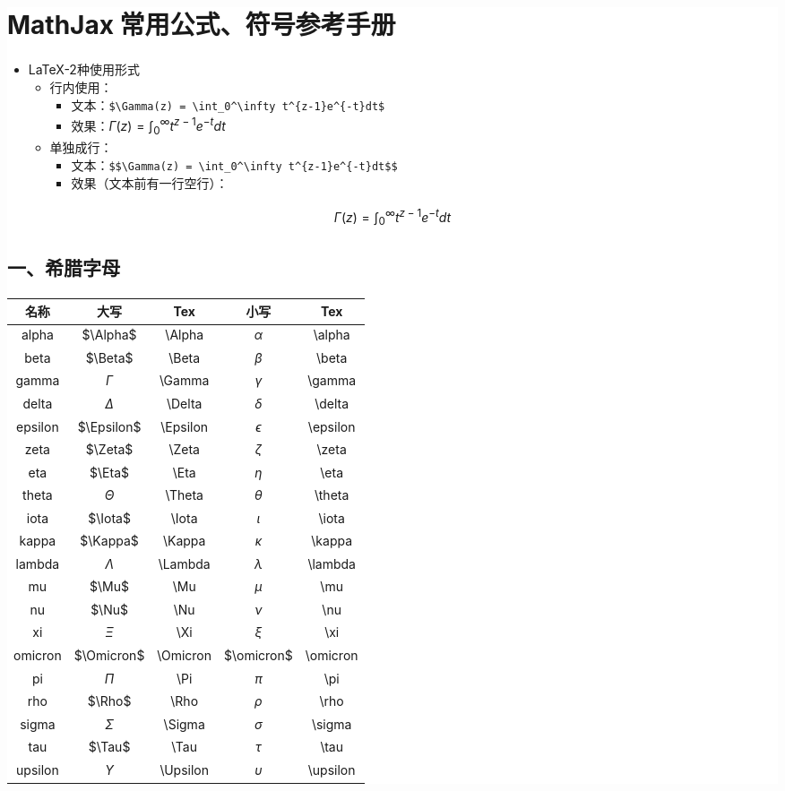 
<head>
    <link rel="stylesheet" href="https://cdn.jsdelivr.net/npm/katex@0.10.2/dist/katex.min.css" integrity="sha384-yFRtMMDnQtDRO8rLpMIKrtPCD5jdktao2TV19YiZYWMDkUR5GQZR/NOVTdquEx1j" crossorigin="anonymous">
    <link rel="stylesheet" href="https://cdn.jsdelivr.net/gh/Microsoft/vscode/extensions/markdown-language-features/media/markdown.css">
    <link rel="stylesheet" href="https://cdn.jsdelivr.net/gh/Microsoft/vscode/extensions/markdown-language-features/media/highlight.css">
    <link href="https://cdn.jsdelivr.net/npm/katex-copytex@latest/dist/katex-copytex.min.css" rel="stylesheet" type="text/css">
    <script src="https://cdn.jsdelivr.net/npm/katex-copytex@latest/dist/katex-copytex.min.js"></script>
</head>

# MathJax 常用公式、符号参考手册
* LaTeX-2种使用形式
    * 行内使用：
        * 文本：`$\Gamma(z) = \int_0^\infty t^{z-1}e^{-t}dt$`
        * 效果：$\Gamma(z) = \int_0^\infty t^{z-1}e^{-t}dt$
    * 单独成行：
        * 文本：`$$\Gamma(z) = \int_0^\infty t^{z-1}e^{-t}dt$$`  
        * 效果（文本前有一行空行）： 

$$\Gamma(z) = \int_0^\infty t^{z-1}e^{-t}dt$$  
## 一、希腊字母  
| 名称 | 大写 | Tex | 小写 | Tex|
| :-: | :-: | :-: | :-: | :-: | 
| alpha |$\Alpha$| \Alpha |   $\alpha$ | \alpha |
| beta|$\Beta$|\Beta|$\beta$|\beta|
| gamma | $\Gamma$|\Gamma|$\gamma$|\gamma|
|delta|$\Delta$|\Delta|$\delta$|\delta|
|epsilon|$\Epsilon$|\Epsilon|$\epsilon$|\epsilon|
|zeta|$\Zeta$|\Zeta|$\zeta$|\zeta|
|eta|$\Eta$|\Eta|$\eta$|\eta|
|theta|$\Theta$|\Theta|$\theta$|\theta|
|iota|$\Iota$|\Iota|$\iota$|\iota|
|kappa|$\Kappa$|\Kappa|$\kappa$|\kappa|
|lambda|$\Lambda$|\Lambda|$\lambda$|\lambda|
|mu|$\Mu$|\Mu|$\mu$|\mu|
|nu|$\Nu$|\Nu|$\nu$|\nu|
|xi|$\Xi$|\Xi|$\xi$|\xi|
|omicron|$\Omicron$|\Omicron|$\omicron$|\omicron|
|pi|$\Pi$|\Pi|$\pi$|\pi|
|rho|$\Rho$|\Rho|$\rho$|\rho|
|sigma|$\Sigma$|\Sigma|$\sigma$|\sigma|
|tau|$\Tau$|\Tau|$\tau$|\tau|
|upsilon|$\Upsilon$|\Upsilon|$\upsilon$|\upsilon|